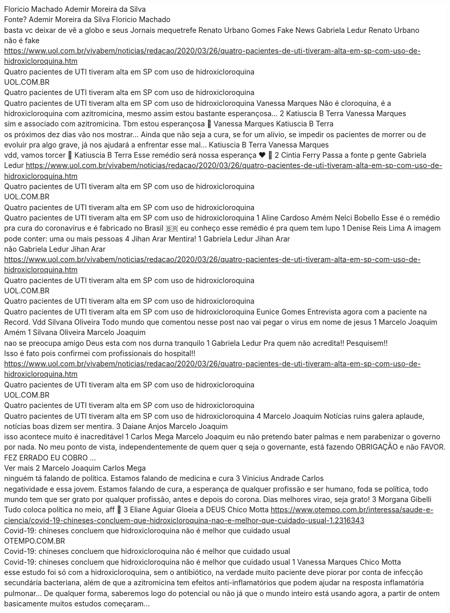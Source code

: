 Floricio Machado  Ademir Moreira da Silva<br>Fonte?
Ademir Moreira da Silva Floricio Machado<br>basta vc deixar de vê a globo e seus Jornais mequetrefe
Renato Urbano Gomes Fake News
Gabriela Ledur  Renato Urbano<br>não é fake<br>https://www.uol.com.br/vivabem/noticias/redacao/2020/03/26/quatro-pacientes-de-uti-tiveram-alta-em-sp-com-uso-de-hidroxicloroquina.htm<br> Quatro pacientes de UTI tiveram alta em SP com uso de hidroxicloroquina<br>UOL.COM.BR<br>Quatro pacientes de UTI tiveram alta em SP com uso de hidroxicloroquina<br>Quatro pacientes de UTI tiveram alta em SP com uso de hidroxicloroquina
Vanessa Marques Não é cloroquina, é a hidroxicloroquina com azitromicina, mesmo assim estou bastante esperançosa... 2
Katiuscia B Terra Vanessa Marques<br>sim e associado com azitromicina. Tbm estou esperançosa  🙏
Vanessa Marques Katiuscia B Terra<br>os próximos dez dias vão nos mostrar... Ainda que não seja a cura, se for um alívio, se impedir os pacientes de morrer ou de evoluir pra algo grave, já nos ajudará a enfrentar esse mal...
Katiuscia B Terra Vanessa Marques<br>vdd, vamos torcer  🙏
Katiuscia B Terra Esse remédio será nossa esperança  ❤  🙏 2
Cintia Ferry  Passa a fonte p gente
Gabriela Ledur  https://www.uol.com.br/vivabem/noticias/redacao/2020/03/26/quatro-pacientes-de-uti-tiveram-alta-em-sp-com-uso-de-hidroxicloroquina.htm<br> Quatro pacientes de UTI tiveram alta em SP com uso de hidroxicloroquina<br>UOL.COM.BR<br>Quatro pacientes de UTI tiveram alta em SP com uso de hidroxicloroquina<br>Quatro pacientes de UTI tiveram alta em SP com uso de hidroxicloroquina  1
Aline Cardoso Amém
Nelci Bobello Esse é o remédio pra cura do coronavírus e é fabricado no Brasil  🇧🇷 eu conheço esse remédio é pra quem tem lupo  1
Denise Reis Lima   A imagem pode conter: uma ou mais pessoas  4
Jihan Arar  Mentira!  1
Gabriela Ledur  Jihan Arar<br>não
Gabriela Ledur  Jihan Arar<br>https://www.uol.com.br/vivabem/noticias/redacao/2020/03/26/quatro-pacientes-de-uti-tiveram-alta-em-sp-com-uso-de-hidroxicloroquina.htm<br> Quatro pacientes de UTI tiveram alta em SP com uso de hidroxicloroquina<br>UOL.COM.BR<br>Quatro pacientes de UTI tiveram alta em SP com uso de hidroxicloroquina<br>Quatro pacientes de UTI tiveram alta em SP com uso de hidroxicloroquina
Eunice Gomes  Entrevista agora com a paciente na Record. Vdd
Silvana Oliveira  Todo mundo que comentou nesse post nao vai pegar o virus em nome de jesus 1
Marcelo Joaquim Amém  1
Silvana Oliveira  Marcelo Joaquim<br>nao se preocupa amigo Deus esta com nos durna tranquilo  1
Gabriela Ledur  Pra quem não acredita!! Pesquisem!!<br>Isso é fato pois confirmei com profissionais do hospital!!<br>https://www.uol.com.br/vivabem/noticias/redacao/2020/03/26/quatro-pacientes-de-uti-tiveram-alta-em-sp-com-uso-de-hidroxicloroquina.htm<br> Quatro pacientes de UTI tiveram alta em SP com uso de hidroxicloroquina<br>UOL.COM.BR<br>Quatro pacientes de UTI tiveram alta em SP com uso de hidroxicloroquina<br>Quatro pacientes de UTI tiveram alta em SP com uso de hidroxicloroquina 4
Marcelo Joaquim Notícias ruins galera aplaude, notícias boas dizem ser mentira. 3
Daiane Anjos  Marcelo Joaquim<br>isso acontece muito é inacreditável  1
Carlos Mega Marcelo Joaquim eu não pretendo bater palmas e nem parabenizar o governo por nada. No meu ponto de vista, independentemente de quem quer q seja o governante, está fazendo OBRIGAÇÃO e não FAVOR.<br>FEZ ERRADO EU COBRO …<br>Ver mais  2
Marcelo Joaquim Carlos Mega<br>ninguém tá falando de política. Estamos falando de medicina e cura 3
Vinicius Andrade  Carlos<br>negatividade e essa jovem. Estamos falando de cura, a esperança de qualquer profissão e ser humano, foda se política, todo mundo tem que ser grato por qualquer profissão, antes e depois do corona. Dias melhores virao, seja grato! 3
Morgana Gibelli Tudo coloca política no meio, aff  🤨  3
Eliane Aguiar Gloeia a DEUS
Chico Motta https://www.otempo.com.br/interessa/saude-e-ciencia/covid-19-chineses-concluem-que-hidroxicloroquina-nao-e-melhor-que-cuidado-usual-1.2316343<br> Covid-19: chineses concluem que hidroxicloroquina não é melhor que cuidado usual<br>OTEMPO.COM.BR<br>Covid-19: chineses concluem que hidroxicloroquina não é melhor que cuidado usual<br>Covid-19: chineses concluem que hidroxicloroquina não é melhor que cuidado usual 1
Vanessa Marques Chico Motta<br>esse estudo foi só com a hidroxicloroquina, sem o antibiótico, na verdade muito paciente deve piorar por conta de infecção secundária bacteriana, além de que a azitromicina tem efeitos anti-inflamatórios que podem ajudar na resposta inflamatória pulmonar... De qualquer forma, saberemos logo do potencial ou não já que o mundo inteiro está usando agora, a partir de ontem basicamente muitos estudos começaram...